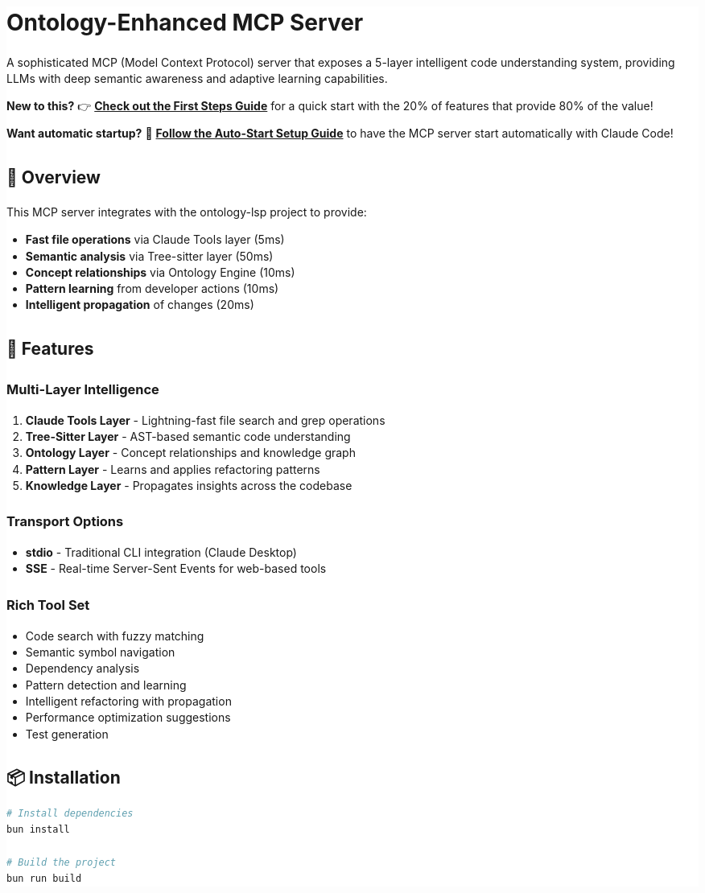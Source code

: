 # Ontology-Enhanced MCP Server

A sophisticated MCP (Model Context Protocol) server that exposes a 5-layer intelligent code understanding system, providing LLMs with deep semantic awareness and adaptive learning capabilities.

**New to this?** 👉 **[Check out the First Steps Guide](docs/FIRST_STEPS.md)** for a quick start with the 20% of features that provide 80% of the value!

**Want automatic startup?** 🚀 **[Follow the Auto-Start Setup Guide](docs/AUTO_START_SETUP.md)** to have the MCP server start automatically with Claude Code!

## 🎯 Overview

This MCP server integrates with the ontology-lsp project to provide:
- **Fast file operations** via Claude Tools layer (5ms)
- **Semantic analysis** via Tree-sitter layer (50ms)
- **Concept relationships** via Ontology Engine (10ms)
- **Pattern learning** from developer actions (10ms)
- **Intelligent propagation** of changes (20ms)

## 🚀 Features

### Multi-Layer Intelligence
1. **Claude Tools Layer** - Lightning-fast file search and grep operations
2. **Tree-Sitter Layer** - AST-based semantic code understanding
3. **Ontology Layer** - Concept relationships and knowledge graph
4. **Pattern Layer** - Learns and applies refactoring patterns
5. **Knowledge Layer** - Propagates insights across the codebase

### Transport Options
- **stdio** - Traditional CLI integration (Claude Desktop)
- **SSE** - Real-time Server-Sent Events for web-based tools

### Rich Tool Set
- Code search with fuzzy matching
- Semantic symbol navigation
- Dependency analysis
- Pattern detection and learning
- Intelligent refactoring with propagation
- Performance optimization suggestions
- Test generation

## 📦 Installation

```bash
# Install dependencies
bun install

# Build the project
bun run build
```
